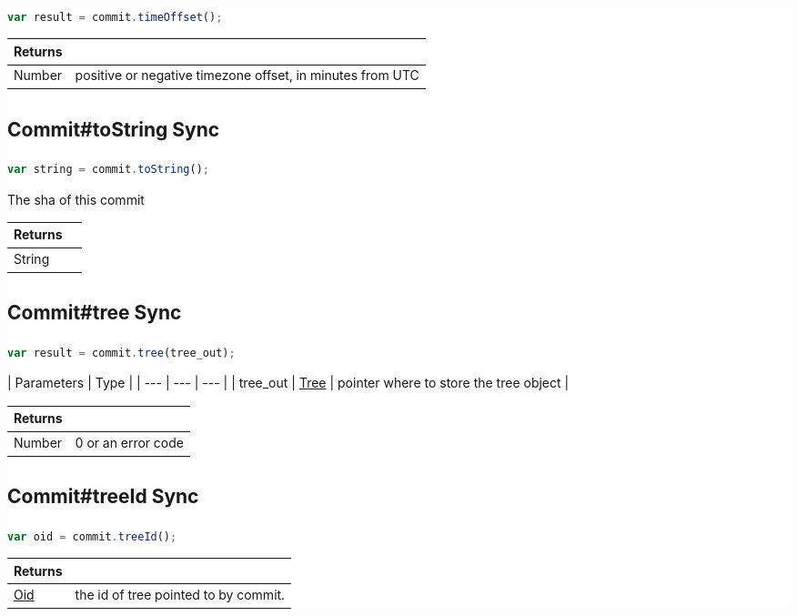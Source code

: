 ```js
var result = commit.timeOffset();
```

| Returns |  |
| --- | --- |
| Number |  positive or negative timezone offset, in minutes from UTC |

## <a name="toString"></a><span>Commit#</span>toString <span class="tags"><span class="sync">Sync</span></span>

```js
var string = commit.toString();
```

The sha of this commit

| Returns |  |
| --- | --- |
| String |  |

## <a name="tree"></a><span>Commit#</span>tree <span class="tags"><span class="sync">Sync</span></span>

```js
var result = commit.tree(tree_out);
```

| Parameters | Type |
| --- | --- | --- |
| tree_out | [Tree](/api/tree/) | pointer where to store the tree object |

| Returns |  |
| --- | --- |
| Number |  0 or an error code |

## <a name="treeId"></a><span>Commit#</span>treeId <span class="tags"><span class="sync">Sync</span></span>

```js
var oid = commit.treeId();
```

| Returns |  |
| --- | --- |
| [Oid](/api/oid/) |  the id of tree pointed to by commit. |

